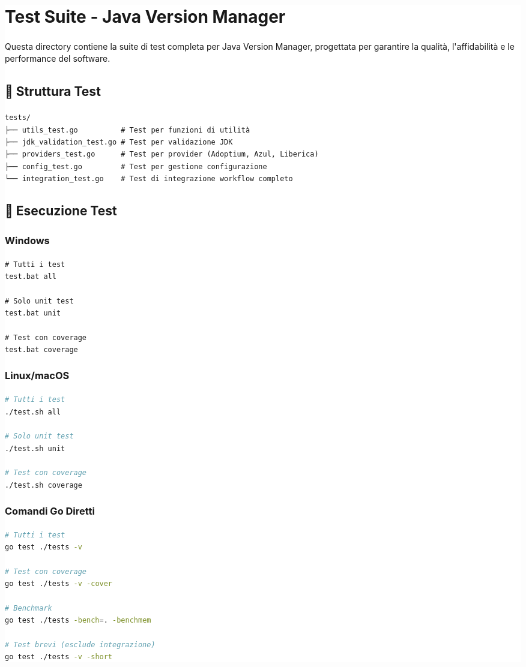 # Test Suite - Java Version Manager

Questa directory contiene la suite di test completa per Java Version Manager, progettata per garantire la qualità, l'affidabilità e le performance del software.

## 📁 Struttura Test

```
tests/
├── utils_test.go          # Test per funzioni di utilità
├── jdk_validation_test.go # Test per validazione JDK
├── providers_test.go      # Test per provider (Adoptium, Azul, Liberica)
├── config_test.go         # Test per gestione configurazione
└── integration_test.go    # Test di integrazione workflow completo
```

## 🚀 Esecuzione Test

### Windows

```cmd
# Tutti i test
test.bat all

# Solo unit test
test.bat unit

# Test con coverage
test.bat coverage
```

### Linux/macOS

```bash
# Tutti i test
./test.sh all

# Solo unit test
./test.sh unit

# Test con coverage
./test.sh coverage
```

### Comandi Go Diretti

```bash
# Tutti i test
go test ./tests -v

# Test con coverage
go test ./tests -v -cover

# Benchmark
go test ./tests -bench=. -benchmem

# Test brevi (esclude integrazione)
go test ./tests -v -short
```
